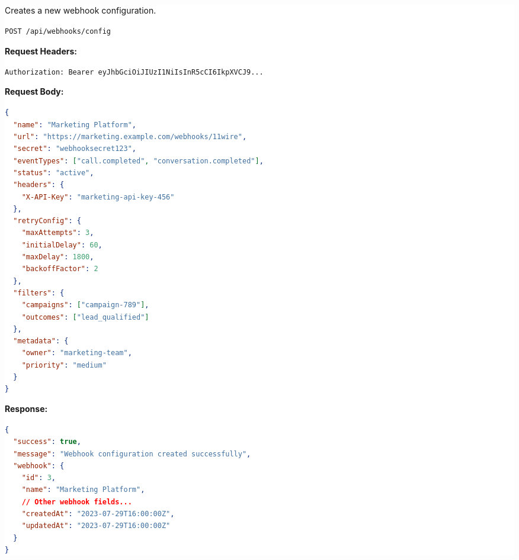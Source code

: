 Creates a new webhook configuration.

```
POST /api/webhooks/config
```

**Request Headers:**

```
Authorization: Bearer eyJhbGciOiJIUzI1NiIsInR5cCI6IkpXVCJ9...
```

**Request Body:**

```json
{
  "name": "Marketing Platform",
  "url": "https://marketing.example.com/webhooks/11wire",
  "secret": "webhooksecret123",
  "eventTypes": ["call.completed", "conversation.completed"],
  "status": "active",
  "headers": {
    "X-API-Key": "marketing-api-key-456"
  },
  "retryConfig": {
    "maxAttempts": 3,
    "initialDelay": 60,
    "maxDelay": 1800,
    "backoffFactor": 2
  },
  "filters": {
    "campaigns": ["campaign-789"],
    "outcomes": ["lead_qualified"]
  },
  "metadata": {
    "owner": "marketing-team",
    "priority": "medium"
  }
}
```

**Response:**

```json
{
  "success": true,
  "message": "Webhook configuration created successfully",
  "webhook": {
    "id": 3,
    "name": "Marketing Platform",
    // Other webhook fields...
    "createdAt": "2023-07-29T16:00:00Z",
    "updatedAt": "2023-07-29T16:00:00Z"
  }
}
```

